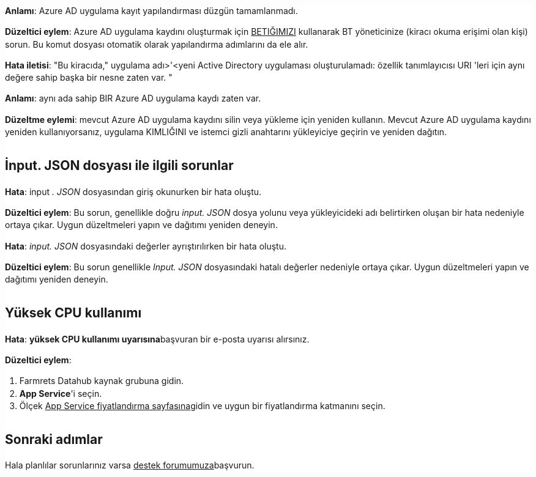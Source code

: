 **Anlamı**: Azure AD uygulama kayıt yapılandırması düzgün tamamlanmadı.  

**Düzeltici eylem**: Azure AD uygulama kaydını oluşturmak için [BETIĞIMIZI](https://github.com/Azure-Samples/active-directory-dotnet-webapp-openidconnect/tree/master/AppCreationScripts) kullanarak BT yöneticinize (kiracı okuma erişimi olan kişi) sorun. Bu komut dosyası otomatik olarak yapılandırma adımlarını da ele alır.

**Hata iletisi**: "Bu kiracıda," uygulama adı\>'\<yeni Active Directory uygulaması oluşturulamadı: özellik tanımlayıcısı URI 'leri için aynı değere sahip başka bir nesne zaten var. "

**Anlamı**: aynı ada sahip BIR Azure AD uygulama kaydı zaten var.

**Düzeltme eylemi**: mevcut Azure AD uygulama kaydını silin veya yükleme için yeniden kullanın. Mevcut Azure AD uygulama kaydını yeniden kullanıyorsanız, uygulama KIMLIĞINI ve istemci gizli anahtarını yükleyiciye geçirin ve yeniden dağıtın.

## <a name="issues-with-the-inputjson-file"></a>İnput. JSON dosyası ile ilgili sorunlar

**Hata**: input *. JSON* dosyasından giriş okunurken bir hata oluştu.

**Düzeltici eylem**: Bu sorun, genellikle doğru *input. JSON* dosya yolunu veya yükleyicideki adı belirtirken oluşan bir hata nedeniyle ortaya çıkar. Uygun düzeltmeleri yapın ve dağıtımı yeniden deneyin.

**Hata**: *input. JSON* dosyasındaki değerler ayrıştırılırken bir hata oluştu.

**Düzeltici eylem**: Bu sorun genellikle *Input. JSON* dosyasındaki hatalı değerler nedeniyle ortaya çıkar. Uygun düzeltmeleri yapın ve dağıtımı yeniden deneyin.

## <a name="high-cpu-usage"></a>Yüksek CPU kullanımı

**Hata**: **yüksek CPU kullanımı uyarısına**başvuran bir e-posta uyarısı alırsınız. 

**Düzeltici eylem**: 
1. Farmrets Datahub kaynak grubuna gidin.
2. **App Service**'i seçin.  
3. Ölçek [App Service fiyatlandırma sayfasına](https://azure.microsoft.com/pricing/details/app-service/windows/)gidin ve uygun bir fiyatlandırma katmanını seçin.

## <a name="next-steps"></a>Sonraki adımlar

Hala planlılar sorunlarınız varsa [destek forumumuza](https://social.msdn.microsoft.com/Forums/home?forum=ProjectFarmBeats)başvurun.
